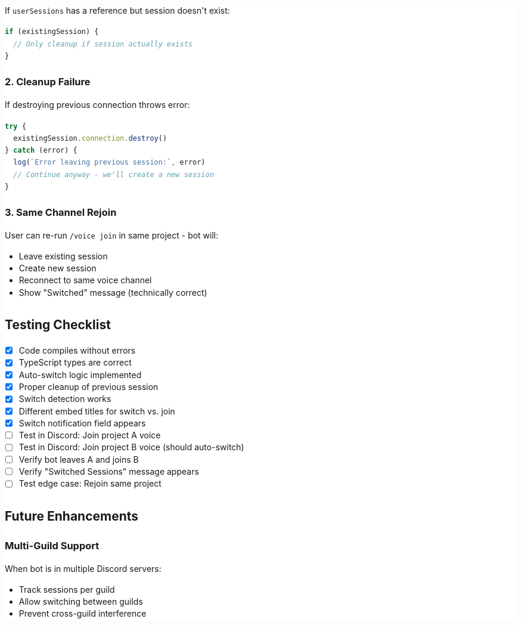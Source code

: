 If `userSessions` has a reference but session doesn't exist:

```typescript
if (existingSession) {
  // Only cleanup if session actually exists
}
```

### 2. **Cleanup Failure**

If destroying previous connection throws error:

```typescript
try {
  existingSession.connection.destroy()
} catch (error) {
  log(`Error leaving previous session:`, error)
  // Continue anyway - we'll create a new session
}
```

### 3. **Same Channel Rejoin**

User can re-run `/voice join` in same project - bot will:

- Leave existing session
- Create new session
- Reconnect to same voice channel
- Show "Switched" message (technically correct)

## Testing Checklist

- [x] Code compiles without errors
- [x] TypeScript types are correct
- [x] Auto-switch logic implemented
- [x] Proper cleanup of previous session
- [x] Switch detection works
- [x] Different embed titles for switch vs. join
- [x] Switch notification field appears
- [ ] Test in Discord: Join project A voice
- [ ] Test in Discord: Join project B voice (should auto-switch)
- [ ] Verify bot leaves A and joins B
- [ ] Verify "Switched Sessions" message appears
- [ ] Test edge case: Rejoin same project

## Future Enhancements

### Multi-Guild Support

When bot is in multiple Discord servers:

- Track sessions per guild
- Allow switching between guilds
- Prevent cross-guild interference
